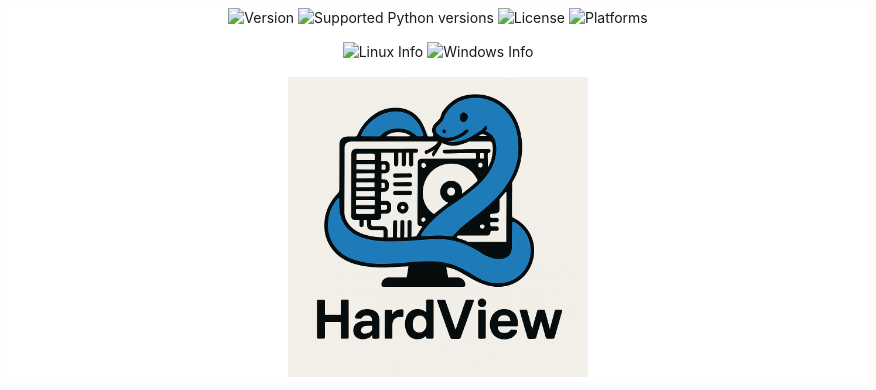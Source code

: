 <p align="center">
  <img src="https://img.shields.io/badge/version-2.3-blue" alt="Version" height="30">
  <img src="https://img.shields.io/badge/python-3.8%2B-blue" alt="Supported Python versions" height="30">
  <img src="https://img.shields.io/badge/license-MIT-green" alt="License" height="30">
  <img src="https://img.shields.io/badge/platform-linux%20%7C%20windows-lightgrey" alt="Platforms" height="30">
</p>

<p align="center">
  <img src="https://img.shields.io/badge/Linux-100%2B%20info-brightgreen" alt="Linux Info" height="30">
  <img src="https://img.shields.io/badge/Windows-120%2B%20info-blueviolet" alt="Windows Info" height="30">
</p>




<p align="center">
  <img src="../logo.png" alt="HardView Logo" width="300"/>
</p>
